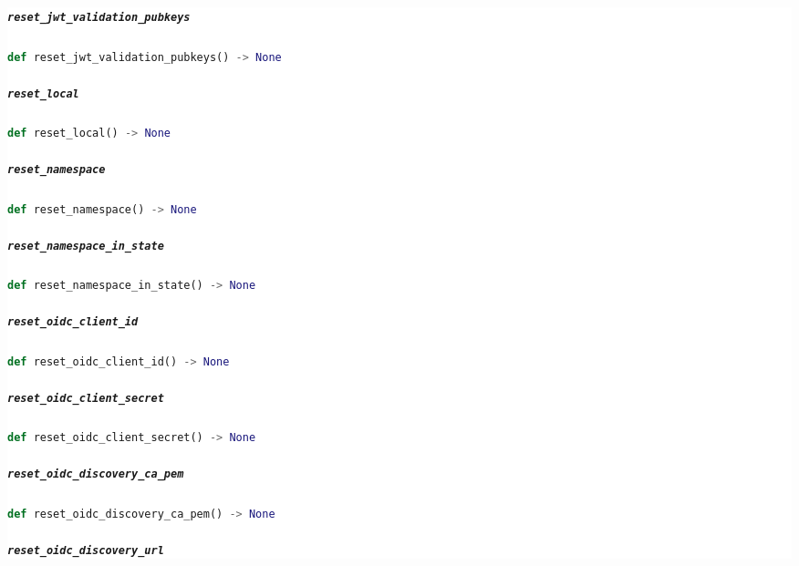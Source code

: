 ##### `reset_jwt_validation_pubkeys` <a name="reset_jwt_validation_pubkeys" id="@cdktf/provider-vault.jwtAuthBackend.JwtAuthBackend.resetJwtValidationPubkeys"></a>

```python
def reset_jwt_validation_pubkeys() -> None
```

##### `reset_local` <a name="reset_local" id="@cdktf/provider-vault.jwtAuthBackend.JwtAuthBackend.resetLocal"></a>

```python
def reset_local() -> None
```

##### `reset_namespace` <a name="reset_namespace" id="@cdktf/provider-vault.jwtAuthBackend.JwtAuthBackend.resetNamespace"></a>

```python
def reset_namespace() -> None
```

##### `reset_namespace_in_state` <a name="reset_namespace_in_state" id="@cdktf/provider-vault.jwtAuthBackend.JwtAuthBackend.resetNamespaceInState"></a>

```python
def reset_namespace_in_state() -> None
```

##### `reset_oidc_client_id` <a name="reset_oidc_client_id" id="@cdktf/provider-vault.jwtAuthBackend.JwtAuthBackend.resetOidcClientId"></a>

```python
def reset_oidc_client_id() -> None
```

##### `reset_oidc_client_secret` <a name="reset_oidc_client_secret" id="@cdktf/provider-vault.jwtAuthBackend.JwtAuthBackend.resetOidcClientSecret"></a>

```python
def reset_oidc_client_secret() -> None
```

##### `reset_oidc_discovery_ca_pem` <a name="reset_oidc_discovery_ca_pem" id="@cdktf/provider-vault.jwtAuthBackend.JwtAuthBackend.resetOidcDiscoveryCaPem"></a>

```python
def reset_oidc_discovery_ca_pem() -> None
```

##### `reset_oidc_discovery_url` <a name="reset_oidc_discovery_url" id="@cdktf/provider-vault.jwtAuthBackend.JwtAuthBackend.resetOidcDiscoveryUrl"></a>
